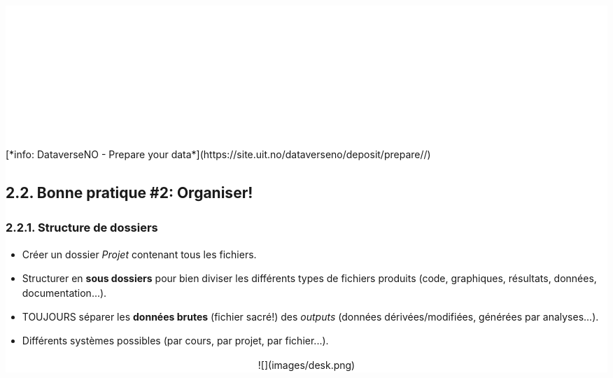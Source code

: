 </br>
</br>
</br>
</br>
</br>
</br>
</br>
</br>
</br>
</br>

<div class="footer-note">  
[*info: DataverseNO - Prepare your data*](https://site.uit.no/dataverseno/deposit/prepare//)  
</div>  


## 2.2. Bonne pratique #2: Organiser!

### 2.2.1.	Structure de dossiers

- Créer un dossier *Projet* contenant tous les fichiers.   

-	Structurer en **sous dossiers** pour bien diviser les différents types de fichiers produits (code, graphiques, résultats, données, documentation...).

-	TOUJOURS séparer les **données brutes** (fichier sacré!) des *outputs* (données dérivées/modifiées, générées par analyses...).

- Différents systèmes possibles (par cours, par projet, par fichier...).

<center>
![](images/desk.png)
</center>
